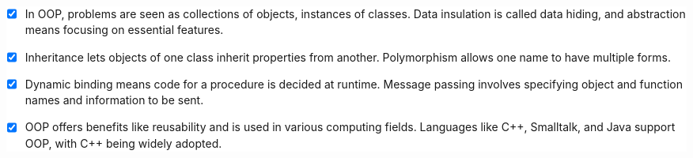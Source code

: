* [x] In OOP, problems are seen as collections of objects, instances of classes. Data insulation is called data hiding, and abstraction means focusing on essential features.

* [x] Inheritance lets objects of one class inherit properties from another. Polymorphism allows one name to have multiple forms.

* [x] Dynamic binding means code for a procedure is decided at runtime. Message passing involves specifying object and function names and information to be sent.

* [x] OOP offers benefits like reusability and is used in various computing fields. Languages like C++, Smalltalk, and Java support OOP, with C++ being widely adopted.



